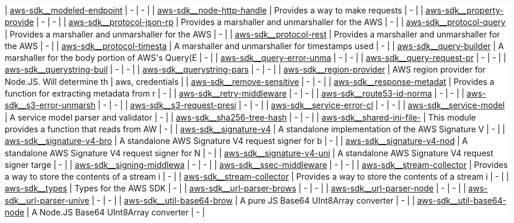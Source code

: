 | [aws-sdk__modeled-endpoint](./a/aws-sdk__modeled-endpoint-middleware) | - | - |
| [aws-sdk__node-http-handle](./a/aws-sdk__node-http-handler) | Provides a way to make requests | - |
| [aws-sdk__property-provide](./a/aws-sdk__property-provider) | - | - |
| [aws-sdk__protocol-json-rp](./a/aws-sdk__protocol-json-rpc) | Provides a marshaller and unmarshaller for the AWS | - |
| [aws-sdk__protocol-query](./a/aws-sdk__protocol-query) | Provides a marshaller and unmarshaller for the AWS | - |
| [aws-sdk__protocol-rest](./a/aws-sdk__protocol-rest) | Provides a marshaller and unmarshaller for the AWS | - |
| [aws-sdk__protocol-timesta](./a/aws-sdk__protocol-timestamp) | A marshaller and unmarshaller for timestamps used  | - |
| [aws-sdk__query-builder](./a/aws-sdk__query-builder) | A marshaller for the body portion of AWS's Query(E | - |
| [aws-sdk__query-error-unma](./a/aws-sdk__query-error-unmarshaller) | - | - |
| [aws-sdk__query-request-pr](./a/aws-sdk__query-request-presigner) | - | - |
| [aws-sdk__querystring-buil](./a/aws-sdk__querystring-builder) | - | - |
| [aws-sdk__querystring-pars](./a/aws-sdk__querystring-parser) | - | - |
| [aws-sdk__region-provider](./a/aws-sdk__region-provider) | AWS region provider for Node.JS. Will determine th | aws, credentials |
| [aws-sdk__remove-sensitive](./a/aws-sdk__remove-sensitive-logs) | - | - |
| [aws-sdk__response-metadat](./a/aws-sdk__response-metadata-extractor) | Provides a function for extracting metadata from r | - |
| [aws-sdk__retry-middleware](./a/aws-sdk__retry-middleware) | - | - |
| [aws-sdk__route53-id-norma](./a/aws-sdk__route53-id-normalizer-middleware) | - | - |
| [aws-sdk__s3-error-unmarsh](./a/aws-sdk__s3-error-unmarshaller) | - | - |
| [aws-sdk__s3-request-presi](./a/aws-sdk__s3-request-presigner) | - | - |
| [aws-sdk__service-error-cl](./a/aws-sdk__service-error-classification) | - | - |
| [aws-sdk__service-model](./a/aws-sdk__service-model) | A service model parser and validator | - |
| [aws-sdk__sha256-tree-hash](./a/aws-sdk__sha256-tree-hash) | - | - |
| [aws-sdk__shared-ini-file-](./a/aws-sdk__shared-ini-file-loader) | This module provides a function that reads from AW | - |
| [aws-sdk__signature-v4](./a/aws-sdk__signature-v4) | A standalone implementation of the AWS Signature V | - |
| [aws-sdk__signature-v4-bro](./a/aws-sdk__signature-v4-browser) | A standalone AWS Signature V4 request signer for b | - |
| [aws-sdk__signature-v4-nod](./a/aws-sdk__signature-v4-node) | A standalone AWS Signature V4 request signer for N | - |
| [aws-sdk__signature-v4-uni](./a/aws-sdk__signature-v4-universal) | A standalone AWS Signature V4 request signer targe | - |
| [aws-sdk__signing-middlewa](./a/aws-sdk__signing-middleware) | - | - |
| [aws-sdk__ssec-middleware](./a/aws-sdk__ssec-middleware) | - | - |
| [aws-sdk__stream-collector](./a/aws-sdk__stream-collector-browser) | Provides a way to store the contents of a stream i | - |
| [aws-sdk__stream-collector](./a/aws-sdk__stream-collector-node) | Provides a way to store the contents of a stream i | - |
| [aws-sdk__types](./a/aws-sdk__types) | Types for the AWS SDK | - |
| [aws-sdk__url-parser-brows](./a/aws-sdk__url-parser-browser) | - | - |
| [aws-sdk__url-parser-node](./a/aws-sdk__url-parser-node) | - | - |
| [aws-sdk__url-parser-unive](./a/aws-sdk__url-parser-universal) | - | - |
| [aws-sdk__util-base64-brow](./a/aws-sdk__util-base64-browser) | A pure JS Base64  UInt8Array converter | - |
| [aws-sdk__util-base64-node](./a/aws-sdk__util-base64-node) | A Node.JS Base64  UInt8Array converter | - |